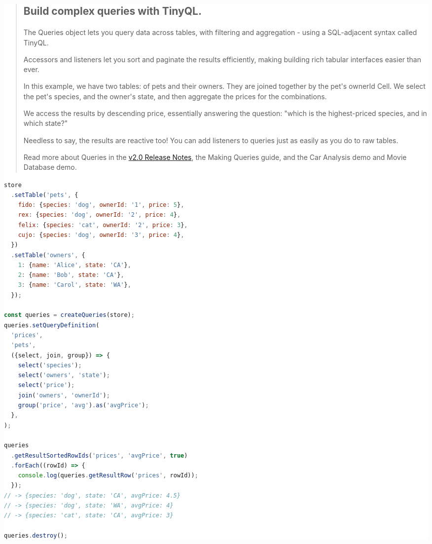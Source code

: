 > ## Build complex queries with TinyQL.
>
> The Queries object lets you query data across tables, with filtering and
> aggregation - using a SQL-adjacent syntax called TinyQL.
>
> Accessors and listeners let you sort and paginate the results efficiently,
> making building rich tabular interfaces easier than ever.
>
> In this example, we have two tables: of pets and their owners. They are joined
> together by the pet's ownerId Cell. We select the pet's species, and the
> owner's state, and then aggregate the prices for the combinations.
>
> We access the results by descending price, essentially answering the question:
> "which is the highest-priced species, and in which state?"
>
> Needless to say, the results are reactive too! You can add listeners to
> queries just as easily as you do to raw tables.
>
> Read more about Queries in the [v2.0 Release Notes](/guides/releases/#v2-0),
> the Making Queries guide, and the Car Analysis demo and Movie Database demo.

```js
store
  .setTable('pets', {
    fido: {species: 'dog', ownerId: '1', price: 5},
    rex: {species: 'dog', ownerId: '2', price: 4},
    felix: {species: 'cat', ownerId: '2', price: 3},
    cujo: {species: 'dog', ownerId: '3', price: 4},
  })
  .setTable('owners', {
    1: {name: 'Alice', state: 'CA'},
    2: {name: 'Bob', state: 'CA'},
    3: {name: 'Carol', state: 'WA'},
  });

const queries = createQueries(store);
queries.setQueryDefinition(
  'prices',
  'pets',
  ({select, join, group}) => {
    select('species');
    select('owners', 'state');
    select('price');
    join('owners', 'ownerId');
    group('price', 'avg').as('avgPrice');
  },
);

queries
  .getResultSortedRowIds('prices', 'avgPrice', true)
  .forEach((rowId) => {
    console.log(queries.getResultRow('prices', rowId));
  });
// -> {species: 'dog', state: 'CA', avgPrice: 4.5}
// -> {species: 'dog', state: 'WA', avgPrice: 4}
// -> {species: 'cat', state: 'CA', avgPrice: 3}

queries.destroy();
```
